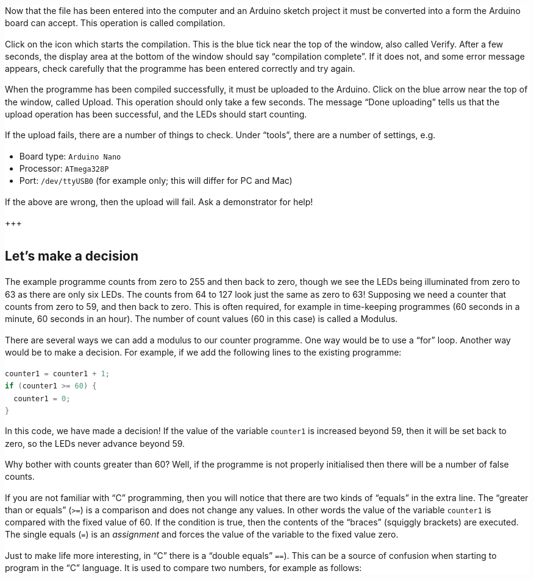 Now that the file has been entered into the computer and an Arduino sketch project it must be converted into a form the Arduino board can accept. This operation is called compilation. 

Click on the icon which starts the compilation. This is the blue tick near the top of the window, also called Verify. After a few seconds, the display area at the bottom of the window should say &ldquo;compilation complete&rdquo;. If it does not, and some error message appears, check carefully that the programme has been entered correctly and try again.

When the programme has been compiled successfully, it must be uploaded to the Arduino. Click on the blue arrow near the top of the window, called Upload. This operation should only take a few seconds. The message &ldquo;Done uploading&rdquo; tells us that the upload operation has been successful, and the LEDs should start counting.

If the upload fails, there are a number of things to check. Under &ldquo;tools&rdquo;, there are a number of settings, e.g.</p>

* Board type: `Arduino Nano`
* Processor: `ATmega328P`
* Port: `/dev/ttyUSB0` (for example only; this will differ for PC and Mac)

If the above are wrong, then the upload will fail. Ask a demonstrator for help!

+++

## Let&rsquo;s make a decision

The example programme counts from zero to 255 and then back to zero, though we see the LEDs being illuminated from zero to 63 as there are only six LEDs. The counts from 64 to 127 look just the same as zero to 63! Supposing we need a counter that counts from zero to 59, and then back to zero. This is often required, for example in time-keeping programmes (60 seconds in a minute, 60 seconds in an hour). The number of count values (60 in this case) is called a Modulus.

There are several ways we can add a modulus to our counter programme. One way would be to use a &ldquo;for&rdquo; loop. Another way would be to make a decision. For example, if we add the following lines to the existing programme:

```c
counter1 = counter1 + 1;
if (counter1 >= 60) {
  counter1 = 0;
}
```

In this code, we have made a decision! If the value of the variable `counter1` is increased beyond 59, then it will be set back to zero, so the LEDs never advance beyond 59. 

Why bother with counts greater than 60? Well, if the programme is not properly initialised then there will be a number of false counts. 

If you are not familiar with &ldquo;C&rdquo; programming, then you will notice that there are two kinds of &ldquo;equals&rdquo; in the extra line. The &ldquo;greater than or equals&rdquo; (`>=`) is a comparison and does not change any values. In other words the value of the variable `counter1` is compared with the fixed value of 60. If the condition is true, then the contents of the &ldquo;braces&rdquo; (squiggly brackets) are executed. The single equals (`=`) is an *assignment* and forces the value of the variable to the fixed value zero.

Just to make life more interesting, in &ldquo;C&rdquo; there is a &ldquo;double equals&rdquo; `==`). This can be a source of confusion when starting to program in the &ldquo;C&rdquo; language. It is used to compare two numbers, for example as follows:

